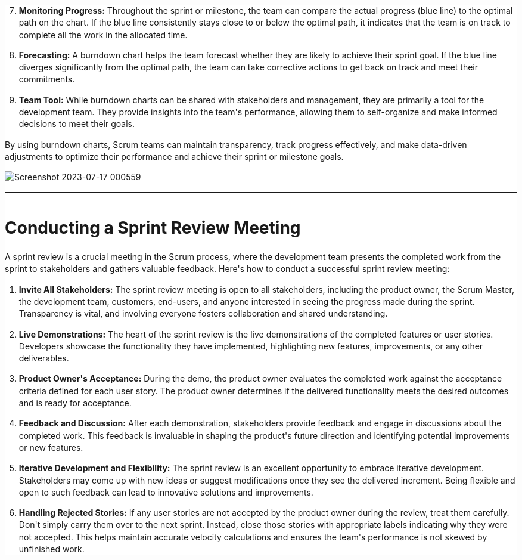 7. **Monitoring Progress:** Throughout the sprint or milestone, the team can compare the actual progress (blue line) to the optimal path on the chart. If the blue line consistently stays close to or below the optimal path, it indicates that the team is on track to complete all the work in the allocated time.

8. **Forecasting:** A burndown chart helps the team forecast whether they are likely to achieve their sprint goal. If the blue line diverges significantly from the optimal path, the team can take corrective actions to get back on track and meet their commitments.

9. **Team Tool:** While burndown charts can be shared with stakeholders and management, they are primarily a tool for the development team. They provide insights into the team's performance, allowing them to self-organize and make informed decisions to meet their goals.

By using burndown charts, Scrum teams can maintain transparency, track progress effectively, and make data-driven adjustments to optimize their performance and achieve their sprint or milestone goals.


![Screenshot 2023-07-17 000559](https://github.com/Aleem-Reveltek/What-is-Agile/assets/117277515/08f9f6d0-d053-4259-9ec8-314d2d6cb7ee)

---

# Conducting a Sprint Review Meeting

A sprint review is a crucial meeting in the Scrum process, where the development team presents the completed work from the sprint to stakeholders and gathers valuable feedback. Here's how to conduct a successful sprint review meeting:

1. **Invite All Stakeholders:** The sprint review meeting is open to all stakeholders, including the product owner, the Scrum Master, the development team, customers, end-users, and anyone interested in seeing the progress made during the sprint. Transparency is vital, and involving everyone fosters collaboration and shared understanding.

2. **Live Demonstrations:** The heart of the sprint review is the live demonstrations of the completed features or user stories. Developers showcase the functionality they have implemented, highlighting new features, improvements, or any other deliverables.

3. **Product Owner's Acceptance:** During the demo, the product owner evaluates the completed work against the acceptance criteria defined for each user story. The product owner determines if the delivered functionality meets the desired outcomes and is ready for acceptance.

4. **Feedback and Discussion:** After each demonstration, stakeholders provide feedback and engage in discussions about the completed work. This feedback is invaluable in shaping the product's future direction and identifying potential improvements or new features.

5. **Iterative Development and Flexibility:** The sprint review is an excellent opportunity to embrace iterative development. Stakeholders may come up with new ideas or suggest modifications once they see the delivered increment. Being flexible and open to such feedback can lead to innovative solutions and improvements.

6. **Handling Rejected Stories:** If any user stories are not accepted by the product owner during the review, treat them carefully. Don't simply carry them over to the next sprint. Instead, close those stories with appropriate labels indicating why they were not accepted. This helps maintain accurate velocity calculations and ensures the team's performance is not skewed by unfinished work.
